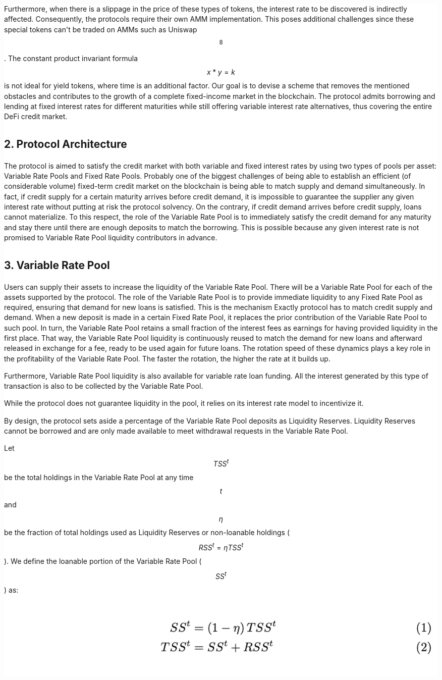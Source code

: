 Furthermore, when there is a slippage in the price of these types of tokens, the interest rate to be discovered is indirectly affected. Consequently, the protocols require their own AMM implementation. This poses additional challenges since these special tokens can't be traded on AMMs such as Uniswap$$^8$$. The constant product invariant formula $$x*y=k$$ is not ideal for yield tokens, where time is an additional factor. Our goal is to devise a scheme that removes the mentioned obstacles and contributes to the growth of a complete fixed-income market in the blockchain. The protocol admits borrowing and lending at fixed interest rates for different maturities while still offering variable interest rate alternatives, thus covering the entire DeFi credit market.

## 2. Protocol Architecture

The protocol is aimed to satisfy the credit market with both variable and fixed interest rates by using two types of pools per asset: Variable Rate Pools and Fixed Rate Pools. Probably one of the biggest challenges of being able to establish an efficient (of considerable volume) fixed-term credit market on the blockchain is being able to match supply and demand simultaneously. In fact, if credit supply for a certain maturity arrives before credit demand, it is impossible to guarantee the supplier any given interest rate without putting at risk the protocol solvency. On the contrary, if credit demand arrives before credit supply, loans cannot materialize. To this respect, the role of the Variable Rate Pool is to immediately satisfy the credit demand for any maturity and stay there until there are enough deposits to match the borrowing. This is possible because any given interest rate is not promised to Variable Rate Pool liquidity contributors in advance.

## 3. Variable Rate Pool

Users can supply their assets to increase the liquidity of the Variable Rate Pool. There will be a Variable Rate Pool for each of the assets supported by the protocol. The role of the Variable Rate Pool is to provide immediate liquidity to any Fixed Rate Pool as required, ensuring that demand for new loans is satisfied. This is the mechanism Exactly protocol has to match credit supply and demand. When a new deposit is made in a certain Fixed Rate Pool, it replaces the prior contribution of the Variable Rate Pool to such pool. In turn, the Variable Rate Pool retains a small fraction of the interest fees as earnings for having provided liquidity in the first place. That way, the Variable Rate Pool liquidity is continuously reused to match the demand for new loans and afterward released in exchange for a fee, ready to be used again for future loans. The rotation speed of these dynamics plays a key role in the profitability of the Variable Rate Pool. The faster the rotation, the higher the rate at it builds up.

Furthermore, Variable Rate Pool liquidity is also available for variable rate loan funding. All the interest generated by this type of transaction is also to be collected by the Variable Rate Pool.

While the protocol does not guarantee liquidity in the pool, it relies on its interest rate model to incentivize it.

By design, the protocol sets aside a percentage of the Variable Rate Pool deposits as Liquidity Reserves. Liquidity Reserves cannot be borrowed and are only made available to meet withdrawal requests in the Variable Rate Pool.

Let $$TSS^t$$ be the total holdings in the Variable Rate Pool at any time $$t$$ and $$\eta$$ be the fraction of total holdings used as Liquidity Reserves or non-loanable holdings ($$RSS^t=\eta TSS^t$$). We define the loanable portion of the Variable Rate Pool ($$SS^t$$) as:

![math formula (1 & 2)](<../.gitbook/assets/image (23).png>)
